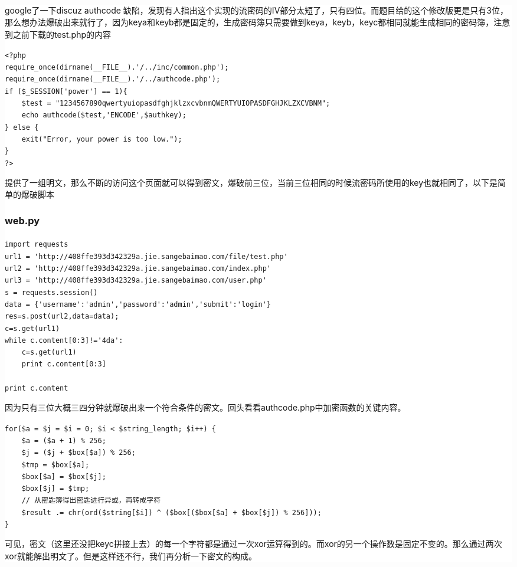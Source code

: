 google了一下discuz authcode 缺陷，发现有人指出这个实现的流密码的IV部分太短了，只有四位。而题目给的这个修改版更是只有3位，那么想办法爆破出来就行了，因为keya和keyb都是固定的，生成密码簿只需要做到keya，keyb，keyc都相同就能生成相同的密码簿，注意到之前下载的test.php的内容

```
<?php 
require_once(dirname(__FILE__).'/../inc/common.php');
require_once(dirname(__FILE__).'/../authcode.php');
if ($_SESSION['power'] == 1){
    $test = "1234567890qwertyuiopasdfghjklzxcvbnmQWERTYUIOPASDFGHJKLZXCVBNM";
    echo authcode($test,'ENCODE',$authkey);
} else {
    exit("Error, your power is too low.");
}
?>

```

提供了一组明文，那么不断的访问这个页面就可以得到密文，爆破前三位，当前三位相同的时候流密码所使用的key也就相同了，以下是简单的爆破脚本

### web.py

```
import requests
url1 = 'http://408ffe393d342329a.jie.sangebaimao.com/file/test.php'
url2 = 'http://408ffe393d342329a.jie.sangebaimao.com/index.php'
url3 = 'http://408ffe393d342329a.jie.sangebaimao.com/user.php'
s = requests.session()
data = {'username':'admin','password':'admin','submit':'login'}
res=s.post(url2,data=data);
c=s.get(url1)
while c.content[0:3]!='4da':
    c=s.get(url1)
    print c.content[0:3]

print c.content

```

因为只有三位大概三四分钟就爆破出来一个符合条件的密文。回头看看authcode.php中加密函数的关键内容。

```
for($a = $j = $i = 0; $i < $string_length; $i++) {  
    $a = ($a + 1) % 256;  
    $j = ($j + $box[$a]) % 256;  
    $tmp = $box[$a];  
    $box[$a] = $box[$j];  
    $box[$j] = $tmp;  
    // 从密匙簿得出密匙进行异或，再转成字符  
    $result .= chr(ord($string[$i]) ^ ($box[($box[$a] + $box[$j]) % 256]));  
}  

```

可见，密文（这里还没把keyc拼接上去）的每一个字符都是通过一次xor运算得到的。而xor的另一个操作数是固定不变的。那么通过两次xor就能解出明文了。但是这样还不行，我们再分析一下密文的构成。
